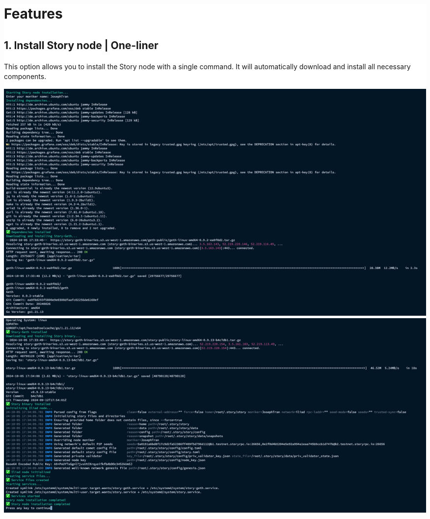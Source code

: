 # Features
## 1. Install Story node | One-liner
This option allows you to install the Story node with a single command. It will automatically download and install all necessary components.

<img src="https://raw.githubusercontent.com/Josephtran102/story-wave2-task1-Automatic-installer/refs/heads/main/assets/08-install-1.png" style="width: 100%; height: 100%; object-fit: cover;" />

<img src="https://raw.githubusercontent.com/Josephtran102/story-wave2-task1-Automatic-installer/refs/heads/main/assets/09-install-2.png" style="width: 100%; height: 100%; object-fit: cover;" />
